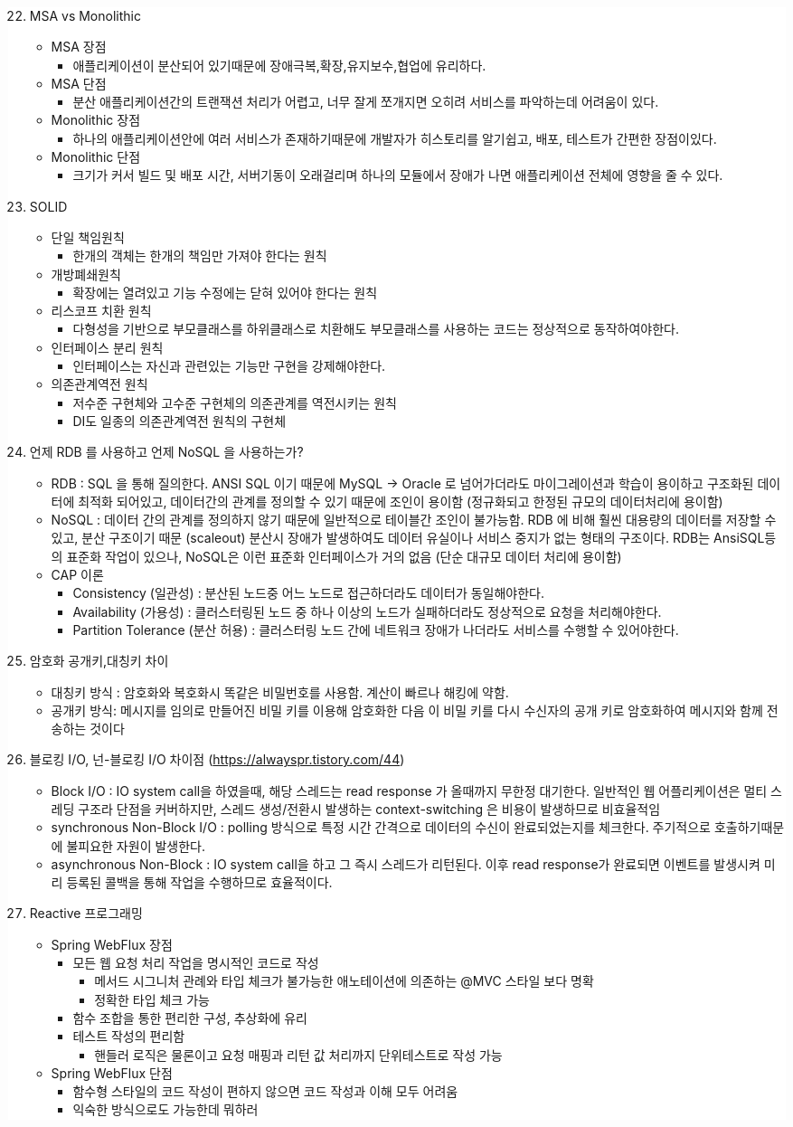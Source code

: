 22. MSA vs Monolithic
	* MSA 장점
		* 애플리케이션이 분산되어 있기때문에 장애극복,확장,유지보수,협업에 유리하다.
	* MSA 단점
		* 분산 애플리케이션간의 트랜잭션 처리가 어렵고, 너무 잘게 쪼개지면 오히려 서비스를 파악하는데 어려움이 있다. 
	* Monolithic 장점
		* 하나의 애플리케이션안에 여러 서비스가 존재하기때문에 개발자가 히스토리를 알기쉽고, 배포, 테스트가 간편한 장점이있다.
	* Monolithic 단점
		* 크기가 커서 빌드 및 배포 시간, 서버기동이 오래걸리며 하나의 모듈에서 장애가 나면 애플리케이션 전체에 영향을 줄 수 있다.	
		
23. SOLID 
	* 단일 책임원칙
		* 한개의 객체는 한개의 책임만 가져야 한다는 원칙
	* 개방폐쇄원칙
		* 확장에는 열려있고 기능 수정에는 닫혀 있어야 한다는 원칙
	* 리스코프 치환 원칙
		* 다형성을 기반으로 부모클래스를 하위클래스로 치환해도 부모클래스를 사용하는 코드는 정상적으로 동작하여야한다. 
	* 인터페이스 분리 원칙
		* 인터페이스는 자신과 관련있는 기능만 구현을 강제해야한다.
	* 의존관계역전 원칙
		* 저수준 구현체와 고수준 구현체의 의존관계를 역전시키는 원칙
		* DI도 일종의 의존관계역전 원칙의 구현체 

24. 언제 RDB 를 사용하고 언제 NoSQL 을 사용하는가?
	* RDB : SQL 을 통해 질의한다. ANSI SQL 이기 때문에 MySQL -> Oracle 로 넘어가더라도 
		마이그레이션과 학습이 용이하고 구조화된 데이터에 최적화 되어있고, 데이터간의 관계를 정의할 수 있기 때문에 
		조인이 용이함 (정규화되고 한정된 규모의 데이터처리에 용이함)
	* NoSQL : 데이터 간의 관계를 정의하지 않기 때문에 일반적으로 테이블간 조인이 불가능함. 
		RDB 에 비해 훨씬 대용량의 데이터를 저장할 수 있고, 분산 구조이기 때문 (scaleout) 분산시 장애가 발생하여도
		데이터 유실이나 서비스 중지가 없는 형태의 구조이다. RDB는 AnsiSQL등의 표준화 작업이 있으나,
		NoSQL은 이런 표준화 인터페이스가 거의 없음 (단순 대규모 데이터 처리에 용이함)
	* CAP 이론
		* Consistency (일관성) : 분산된 노드중 어느 노드로 접근하더라도 데이터가 동일해야한다.
		* Availability (가용성) : 클러스터링된 노드 중 하나 이상의 노드가 실패하더라도 정상적으로 요청을 처리해야한다.
		* Partition Tolerance (분산 허용) : 클러스터링 노드 간에 네트워크 장애가 나더라도 서비스를 수행할 수 있어야한다.
    
25. 암호화 공개키,대칭키 차이
	* 대칭키 방식 : 암호화와 복호화시 똑같은 비밀번호를 사용함. 계산이 빠르나 해킹에 약함.	
	* 공개키 방식: 메시지를 임의로 만들어진 비밀 키를 이용해 암호화한 다음 
		이 비밀 키를 다시 수신자의 공개 키로 암호화하여 메시지와 함께 전송하는 것이다
		
26. 블로킹 I/O, 넌-블로킹 I/O 차이점 (https://alwayspr.tistory.com/44)
	* Block I/O : IO system call을 하였을때, 해당 스레드는 read response 가 올때까지 무한정 대기한다.
	              일반적인 웹 어플리케이션은 멀티 스레딩 구조라 단점을 커버하지만, 스레드 생성/전환시 발생하는 context-switching 은
		      비용이 발생하므로 비효율적임
	* synchronous Non-Block I/O : polling 방식으로 특정 시간 간격으로 데이터의 수신이 완료되었는지를 체크한다.
			 	      주기적으로 호출하기때문에 불피요한 자원이 발생한다.
	* asynchronous Non-Block : IO system call을 하고 그 즉시 스레드가 리턴된다. 이후 read response가 완료되면 
				   이벤트를 발생시켜 미리 등록된 콜백을 통해 작업을 수행하므로 효율적이다.
				   
27. Reactive 프로그래밍
 	* Spring WebFlux 장점 
		* 모든 웹 요청 처리 작업을 명시적인 코드로 작성
			* 메서드 시그니처 관례와 타입 체크가 불가능한 애노테이션에 의존하는 @MVC 스타일 보다 명확
			* 정확한 타입 체크 가능 
		* 함수 조합을 통한 편리한 구성, 추상화에 유리
		* 테스트 작성의 편리함
			* 핸들러 로직은 물론이고 요청 매핑과 리턴 값 처리까지 단위테스트로 작성 가능
 	* Spring WebFlux 단점
		* 함수형 스타일의 코드 작성이 편하지 않으면 코드 작성과 이해 모두 어려움
		* 익숙한 방식으로도 가능한데 뭐하러
